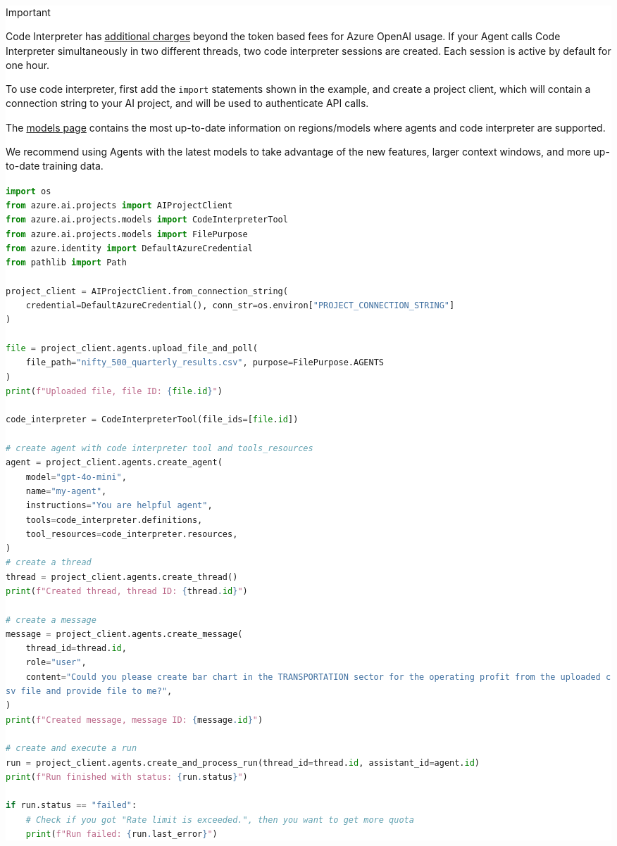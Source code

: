 > [!IMPORTANT]
> Code Interpreter has [additional charges](https://azure.microsoft.com/pricing/details/cognitive-services/openai-service/) beyond the token based fees for Azure OpenAI usage. If your Agent calls Code Interpreter simultaneously in two different threads, two code interpreter sessions are created. Each session is active by default for one hour.

To use code interpreter, first add the `import` statements shown in the example, and create a project client, which will contain a connection string to your AI project, and will be used to authenticate API calls. 

The [models page](https://learn.microsoft.com/en-us/azure/ai-services/agents/quotas-limits) contains the most up-to-date information on regions/models where agents and code interpreter are supported.

We recommend using Agents with the latest models to take advantage of the new features, larger context windows, and more up-to-date training data.


```python
import os
from azure.ai.projects import AIProjectClient
from azure.ai.projects.models import CodeInterpreterTool
from azure.ai.projects.models import FilePurpose
from azure.identity import DefaultAzureCredential
from pathlib import Path

project_client = AIProjectClient.from_connection_string(
    credential=DefaultAzureCredential(), conn_str=os.environ["PROJECT_CONNECTION_STRING"]
)

file = project_client.agents.upload_file_and_poll(
    file_path="nifty_500_quarterly_results.csv", purpose=FilePurpose.AGENTS
)
print(f"Uploaded file, file ID: {file.id}")

code_interpreter = CodeInterpreterTool(file_ids=[file.id])

# create agent with code interpreter tool and tools_resources
agent = project_client.agents.create_agent(
    model="gpt-4o-mini",
    name="my-agent",
    instructions="You are helpful agent",
    tools=code_interpreter.definitions,
    tool_resources=code_interpreter.resources,
)
# create a thread
thread = project_client.agents.create_thread()
print(f"Created thread, thread ID: {thread.id}")

# create a message
message = project_client.agents.create_message(
    thread_id=thread.id,
    role="user",
    content="Could you please create bar chart in the TRANSPORTATION sector for the operating profit from the uploaded csv file and provide file to me?",
)
print(f"Created message, message ID: {message.id}")

# create and execute a run
run = project_client.agents.create_and_process_run(thread_id=thread.id, assistant_id=agent.id)
print(f"Run finished with status: {run.status}")

if run.status == "failed":
    # Check if you got "Rate limit is exceeded.", then you want to get more quota
    print(f"Run failed: {run.last_error}")

```
